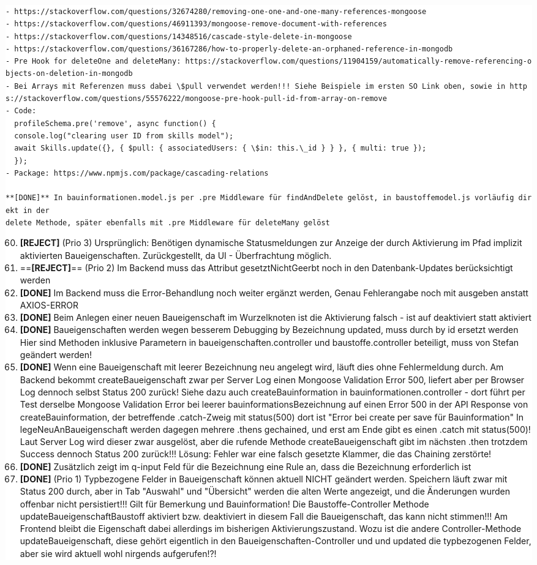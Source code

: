     - https://stackoverflow.com/questions/32674280/removing-one-one-and-one-many-references-mongoose
    - https://stackoverflow.com/questions/46911393/mongoose-remove-document-with-references
    - https://stackoverflow.com/questions/14348516/cascade-style-delete-in-mongoose
    - https://stackoverflow.com/questions/36167286/how-to-properly-delete-an-orphaned-reference-in-mongodb
    - Pre Hook for deleteOne and deleteMany: https://stackoverflow.com/questions/11904159/automatically-remove-referencing-objects-on-deletion-in-mongodb
    - Bei Arrays mit Referenzen muss dabei \$pull verwendet werden!!! Siehe Beispiele im ersten SO Link oben, sowie in https://stackoverflow.com/questions/55576222/mongoose-pre-hook-pull-id-from-array-on-remove
    - Code:
      profileSchema.pre('remove', async function() {
      console.log("clearing user ID from skills model");
      await Skills.update({}, { $pull: { associatedUsers: { \$in: this.\_id } } }, { multi: true });
      });
    - Package: https://www.npmjs.com/package/cascading-relations

    **[DONE]** In bauinformationen.model.js per .pre Middleware für findAndDelete gelöst, in baustoffemodel.js vorläufig direkt in der
    delete Methode, später ebenfalls mit .pre Middleware für deleteMany gelöst

60. **[REJECT]** (Prio 3) Ursprünglich: Benötigen dynamische Statusmeldungen zur Anzeige der durch Aktivierung im Pfad implizit
    aktivierten Baueigenschaften. Zurückgestellt, da UI - Überfrachtung möglich.
61. ==**[REJECT]**== (Prio 2) Im Backend muss das Attribut gesetztNichtGeerbt noch in den Datenbank-Updates berücksichtigt werden
62. **[DONE]** Im Backend muss die Error-Behandlung noch weiter ergänzt werden, Genau Fehlerangabe noch mit ausgeben anstatt AXIOS-ERROR
63. **[DONE]** Beim Anlegen einer neuen Baueigenschaft im Wurzelknoten ist die Aktivierung falsch - ist auf deaktiviert statt aktiviert
64. **[DONE]** Baueigenschaften werden wegen besserem Debugging by Bezeichnung updated, muss durch by id ersetzt werden
    Hier sind Methoden inklusive Parametern in baueigenschaften.controller und baustoffe.controller beteiligt, muss von Stefan geändert werden!
65. **[DONE]** Wenn eine Baueigenschaft mit leerer Bezeichnung neu angelegt wird, läuft dies ohne Fehlermeldung durch.
    Am Backend bekommt createBaueigenschaft zwar per Server Log einen Mongoose Validation Error 500, liefert aber per Browser Log
    dennoch selbst Status 200 zurück!
    Siehe dazu auch createBauinformation in bauinformationen.controller - dort führt per Test derselbe Mongoose Validation Error bei leerer
    bauinformationsBezeichnung auf einen Error 500 in der API Response von createBauinformation,
    der betreffende .catch-Zweig mit status(500) dort ist "Error bei create per save für Bauinformation"
    In legeNeuAnBaueigenschaft werden dagegen mehrere .thens gechained, und erst am Ende gibt es einen .catch mit status(500)!
    Laut Server Log wird dieser zwar ausgelöst, aber die rufende Methode createBaueigenschaft gibt im nächsten .then trotzdem Success
    dennoch Status 200 zurück!!! Lösung: Fehler war eine falsch gesetzte Klammer, die das Chaining zerstörte!
66. **[DONE]** Zusätzlich zeigt im q-input Feld für die Bezeichnung eine Rule an, dass die Bezeichnung erforderlich ist
67. **[DONE]** (Prio 1) Typbezogene Felder in Baueigenschaft können aktuell NICHT geändert werden. Speichern läuft zwar mit Status 200 durch, aber in Tab
    "Auswahl" und "Übersicht" werden die alten Werte angezeigt, und die Änderungen wurden offenbar nicht persistiert!!! Gilt für Bemerkung und
    Bauinformation!
    Die Baustoffe-Controller Methode updateBaueigenschaftBaustoff aktiviert bzw. deaktiviert in diesem Fall die Baueigenschaft, das kann
    nicht stimmen!!! Am Frontend bleibt die Eigenschaft dabei allerdings im bisherigen Aktivierungszustand.
    Wozu ist die andere Controller-Methode updateBaueigenschaft, diese gehört eigentlich in den Baueigenschaften-Controller und
    und updated die typbezogenen Felder, aber sie wird aktuell wohl nirgends aufgerufen!?!